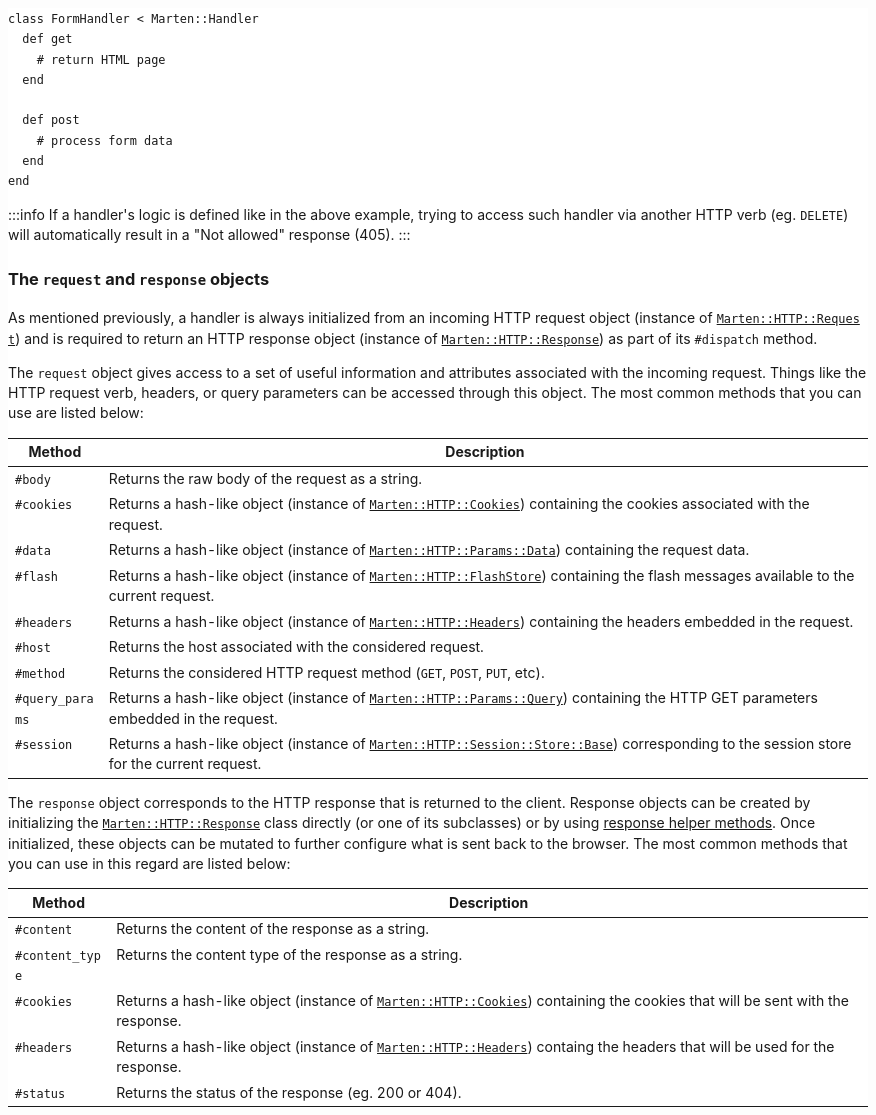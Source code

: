 ```crystal
class FormHandler < Marten::Handler
  def get
    # return HTML page
  end

  def post
    # process form data
  end
end
```

:::info
If a handler's logic is defined like in the above example, trying to access such handler via another HTTP verb (eg. `DELETE`) will automatically result in a "Not allowed" response (405).
:::

### The `request` and `response` objects

As mentioned previously, a handler is always initialized from an incoming HTTP request object (instance of [`Marten::HTTP::Request`](pathname:///api/dev/Marten/HTTP/Request.html)) and is required to return an HTTP response object (instance of [`Marten::HTTP::Response`](pathname:///api/dev/Marten/HTTP/Response.html)) as part of its `#dispatch` method.

The `request` object gives access to a set of useful information and attributes associated with the incoming request. Things like the HTTP request verb, headers, or query parameters can be accessed through this object. The most common methods that you can use are listed below:

| Method | Description |
| ----------- | ----------- |
| `#body` | Returns the raw body of the request as a string. |
| `#cookies` | Returns a hash-like object (instance of [`Marten::HTTP::Cookies`](pathname:///api/dev/Marten/HTTP/Cookies.html)) containing the cookies associated with the request. |
| `#data` | Returns a hash-like object (instance of [`Marten::HTTP::Params::Data`](pathname:///api/dev/Marten/HTTP/Params/Data.html)) containing the request data. |
| `#flash` | Returns a hash-like object (instance of [`Marten::HTTP::FlashStore`](pathname:///api/dev/Marten/HTTP/FlashStore.html)) containing the flash messages available to the current request. |
| `#headers` | Returns a hash-like object (instance of [`Marten::HTTP::Headers`](pathname:///api/dev/Marten/HTTP/Headers.html)) containing the headers embedded in the request. |
| `#host` | Returns the host associated with the considered request. |
| `#method` | Returns the considered HTTP request method (`GET`, `POST`, `PUT`, etc). |
| `#query_params` | Returns a hash-like object (instance of [`Marten::HTTP::Params::Query`](pathname:///api/dev/Marten/HTTP/Params/Query.html)) containing the HTTP GET parameters embedded in the request. |
| `#session` | Returns a hash-like object (instance of [`Marten::HTTP::Session::Store::Base`](pathname:///api/dev/Marten/HTTP/Session/Store/Base.html)) corresponding to the session store for the current request. |

The `response` object corresponds to the HTTP response that is returned to the client. Response objects can be created by initializing the [`Marten::HTTP::Response`](pathname:///api/dev/Marten/HTTP/Response.html) class directly (or one of its subclasses) or by using [response helper methods](#response-helper-methods). Once initialized, these objects can be mutated to further configure what is sent back to the browser. The most common methods that you can use in this regard are listed below:

| Method | Description |
| ----------- | ----------- |
| `#content` | Returns the content of the response as a string. |
| `#content_type` | Returns the content type of the response as a string. |
| `#cookies` | Returns a hash-like object (instance of [`Marten::HTTP::Cookies`](pathname:///api/dev/Marten/HTTP/Cookies.html)) containing the cookies that will be sent with the response. |
| `#headers` | Returns a hash-like object (instance of [`Marten::HTTP::Headers`](pathname:///api/dev/Marten/HTTP/Headers.html)) containg the headers that will be used for the response. |
| `#status` | Returns the status of the response (eg. 200 or 404). |
